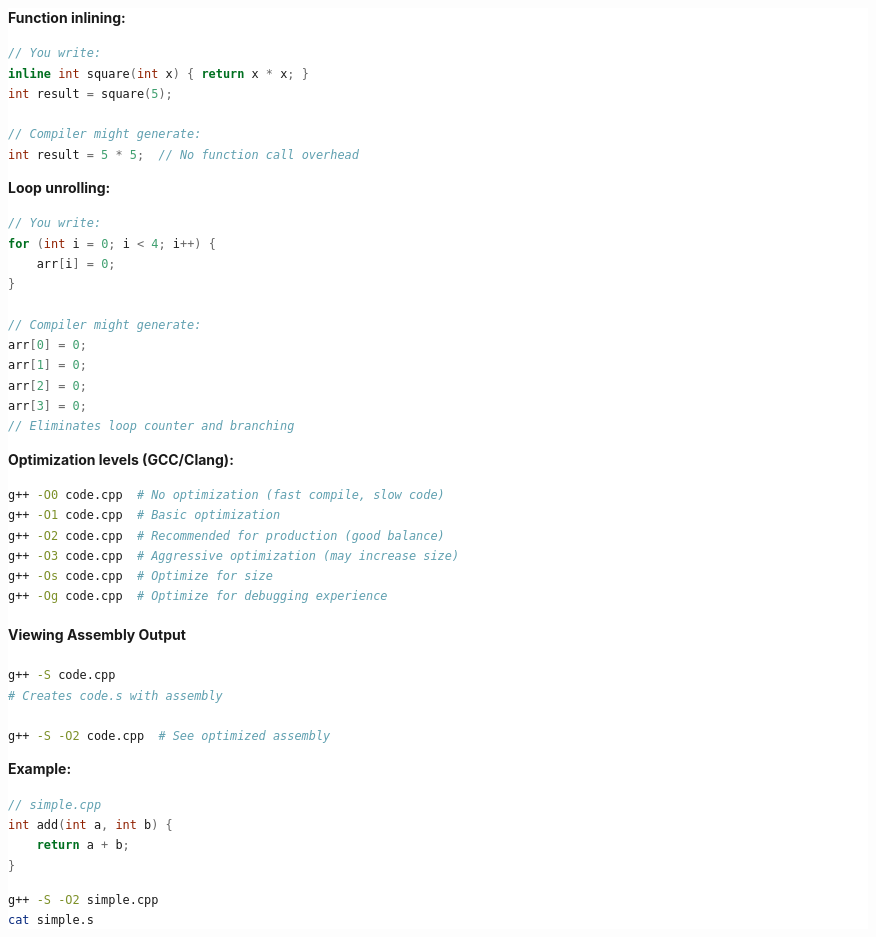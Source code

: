 **Function inlining:**
```cpp
// You write:
inline int square(int x) { return x * x; }
int result = square(5);

// Compiler might generate:
int result = 5 * 5;  // No function call overhead
```

**Loop unrolling:**
```cpp
// You write:
for (int i = 0; i < 4; i++) {
    arr[i] = 0;
}

// Compiler might generate:
arr[0] = 0;
arr[1] = 0;
arr[2] = 0;
arr[3] = 0;
// Eliminates loop counter and branching
```

**Optimization levels (GCC/Clang):**
```bash
g++ -O0 code.cpp  # No optimization (fast compile, slow code)
g++ -O1 code.cpp  # Basic optimization
g++ -O2 code.cpp  # Recommended for production (good balance)
g++ -O3 code.cpp  # Aggressive optimization (may increase size)
g++ -Os code.cpp  # Optimize for size
g++ -Og code.cpp  # Optimize for debugging experience
```

#### Viewing Assembly Output

```bash
g++ -S code.cpp
# Creates code.s with assembly

g++ -S -O2 code.cpp  # See optimized assembly
```

**Example:**

```cpp
// simple.cpp
int add(int a, int b) {
    return a + b;
}
```

```bash
g++ -S -O2 simple.cpp
cat simple.s
```
